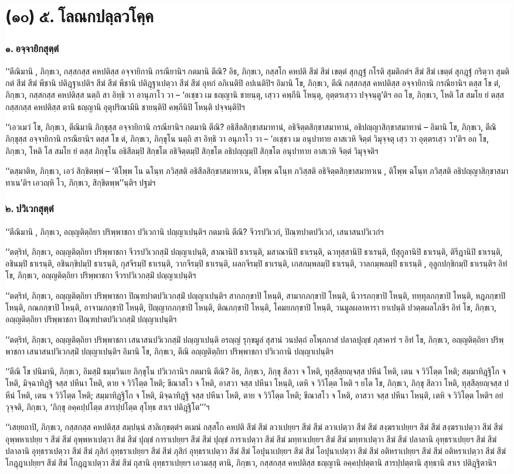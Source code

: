 <h1>(๑๐) ๕. โลณกปลฺลวโคฺค</h1>
<h3>๑. อจฺจายิกสุตฺตํ</h3>
<p> ‘‘ตีณิมานิ  , ภิกฺขเว, กสฺสกสฺส คหปติสฺส อจฺจายิกานิ กรณียานิฯ กตมานิ ตีณิ? อิธ, ภิกฺขเว, กสฺสโก คหปติ สีฆํ สีฆํ เขตฺตํ สุกฎฺฐํ กโรติ สุมติกตํฯ สีฆํ สีฆํ เขตฺตํ สุกฎฺฐํ กริตฺวา  สุมติกตํ สีฆํ สีฆํ พีชานิ ปติฎฺฐาเปติฯ สีฆํ สีฆํ พีชานิ ปติฎฺฐาเปตฺวา สีฆํ สีฆํ อุทกํ อภิเนติปิ  อปเนติปิฯ อิมานิ โข, ภิกฺขเว, ตีณิ กสฺสกสฺส คหปติสฺส อจฺจายิกานิ กรณียานิฯ ตสฺส โข ตํ, ภิกฺขเว, กสฺสกสฺส คหปติสฺส นตฺถิ สา อิทฺธิ วา อานุภาโว วา – ‘อเชฺชว เม ธญฺญานิ ชายนฺตุ, เสฺวว คพฺภีนิ โหนฺตุ, อุตฺตรเสฺวว ปจฺจนฺตู’ติฯ อถ โข, ภิกฺขเว, โหติ โส สมโย ยํ ตสฺส กสฺสกสฺส คหปติสฺส ตานิ ธญฺญานิ อุตุปริณามีนิ ชายนฺติปิ คพฺภีนิปิ โหนฺติ ปจฺจนฺติปิฯ</p>


<p>‘‘เอวเมวํ โข, ภิกฺขเว, ตีณิมานิ ภิกฺขุสฺส อจฺจายิกานิ กรณียานิฯ กตมานิ ตีณิ? อธิสีลสิกฺขาสมาทานํ, อธิจิตฺตสิกฺขาสมาทานํ, อธิปญฺญาสิกฺขาสมาทานํ – อิมานิ โข, ภิกฺขเว, ตีณิ ภิกฺขุสฺส อจฺจายิกานิ กรณียานิฯ ตสฺส โข ตํ, ภิกฺขเว, ภิกฺขุโน นตฺถิ สา อิทฺธิ วา อนุภาโว วา – ‘อเชฺชว เม อนุปาทาย อาสเวหิ จิตฺตํ วิมุจฺจตุ เสฺว วา อุตฺตรเสฺว วา’ติฯ อถ โข, ภิกฺขเว, โหติ โส สมโย ยํ ตสฺส ภิกฺขุโน อธิสีลมฺปิ สิกฺขโต อธิจิตฺตมฺปิ สิกฺขโต อธิปญฺญมฺปิ สิกฺขโต อนุปาทาย อาสเวหิ จิตฺตํ วิมุจฺจติฯ</p>


<p>‘‘ตสฺมาติห, ภิกฺขเว, เอวํ สิกฺขิตพฺพํ – ‘ติโพฺพ โน ฉโนฺท ภวิสฺสติ อธิสีลสิกฺขาสมาทาเน, ติโพฺพ ฉโนฺท ภวิสฺสติ อธิจิตฺตสิกฺขาสมาทาเน , ติโพฺพ ฉโนฺท ภวิสฺสติ อธิปญฺญาสิกฺขาสมาทาเน’ติฯ เอวญฺหิ โว, ภิกฺขเว, สิกฺขิตพฺพ’’นฺติฯ ปฐมํฯ</p>


<h3>๒. ปวิเวกสุตฺตํ</h3>
<p> ‘‘ตีณิมานิ , ภิกฺขเว, อญฺญติตฺถิยา ปริพฺพาชกา ปวิเวกานิ ปญฺญาเปนฺติฯ กตมานิ ตีณิ? จีวรปวิเวกํ, ปิณฺฑปาตปวิเวกํ, เสนาสนปวิเวกํฯ</p>


<p>‘‘ตตฺริทํ, ภิกฺขเว, อญฺญติตฺถิยา ปริพฺพาชกา จีวรปวิเวกสฺมิํ ปญฺญาเปนฺติ, สาณานิปิ ธาเรนฺติ, มสาณานิปิ ธาเรนฺติ, ฉวทุสฺสานิปิ ธาเรนฺติ, ปํสุกูลานิปิ ธาเรนฺติ, ติรีฎานิปิ ธาเรนฺติ, อชินมฺปิ ธาเรนฺติ, อชินกฺขิปมฺปิ ธาเรนฺติ, กุสจีรมฺปิ ธาเรนฺติ, วากจีรมฺปิ ธาเรนฺติ, ผลกจีรมฺปิ ธาเรนฺติ, เกสกมฺพลมฺปิ ธาเรนฺติ, วาลกมฺพลมฺปิ ธาเรนฺติ , อุลูกปกฺขิกมฺปิ  ธาเรนฺติฯ อิทํ โข, ภิกฺขเว, อญฺญติตฺถิยา ปริพฺพาชกา จีวรปวิเวกสฺมิํ ปญฺญาเปนฺติฯ</p>


<p>‘‘ตตฺริทํ, ภิกฺขเว, อญฺญติตฺถิยา ปริพฺพาชกา ปิณฺฑปาตปวิเวกสฺมิํ ปญฺญาเปนฺติฯ สากภกฺขาปิ โหนฺติ, สามากภกฺขาปิ โหนฺติ, นีวารภกฺขาปิ โหนฺติ, ททฺทุลภกฺขาปิ โหนฺติ, หฎภกฺขาปิ โหนฺติ, กณภกฺขาปิ โหนฺติ, อาจามภกฺขาปิ โหนฺติ, ปิญฺญากภกฺขาปิ โหนฺติ, ติณภกฺขาปิ โหนฺติ, โคมยภกฺขาปิ โหนฺติ, วนมูลผลาหารา ยาเปนฺติ ปวตฺตผลโภชีฯ อิทํ โข, ภิกฺขเว, อญฺญติตฺถิยา ปริพฺพาชกา ปิณฺฑปาตปวิเวกสฺมิํ ปญฺญาเปนฺติฯ</p>


<p>‘‘ตตฺริทํ, ภิกฺขเว, อญฺญติตฺถิยา ปริพฺพาชกา เสนาสนปวิเวกสฺมิํ ปญฺญาเปนฺติ อรญฺญํ รุกฺขมูลํ สุสานํ  วนปตฺถํ อโพฺภกาสํ ปลาลปุญฺชํ ภุสาคารํ ฯ อิทํ โข, ภิกฺขเว, อญฺญติตฺถิยา ปริพฺพาชกา เสนาสนปวิเวกสฺมิํ ปญฺญาเปนฺติฯ อิมานิ โข, ภิกฺขเว, ตีณิ  อญฺญติตฺถิยา ปริพฺพาชกา ปวิเวกานิ ปญฺญาเปนฺติฯ</p>


<p>‘‘ตีณิ โข ปนิมานิ, ภิกฺขเว, อิมสฺมิํ ธมฺมวินเย ภิกฺขุโน ปวิเวกานิฯ กตมานิ ตีณิ? อิธ, ภิกฺขเว, ภิกฺขุ สีลวา จ โหติ, ทุสฺสีลฺยญฺจสฺส ปหีนํ โหติ, เตน จ วิวิโตฺต โหติ; สมฺมาทิฎฺฐิโก จ โหติ, มิจฺฉาทิฎฺฐิ จสฺส ปหีนา โหติ, ตาย จ วิวิโตฺต โหติ; ขีณาสโว จ โหติ, อาสวา จสฺส ปหีนา โหนฺติ, เตหิ จ วิวิโตฺต โหติ ฯ ยโต โข, ภิกฺขเว, ภิกฺขุ สีลวา โหติ, ทุสฺสีลฺยญฺจสฺส ปหีนํ โหติ, เตน จ วิวิโตฺต โหติ; สมฺมาทิฎฺฐิโก จ โหติ, มิจฺฉาทิฎฺฐิ จสฺส ปหีนา โหติ, ตาย จ วิวิโตฺต โหติ; ขีณาสโว จ โหติ, อาสวา จสฺส ปหีนา โหนฺติ, เตหิ จ วิวิโตฺต โหติฯ อยํ วุจฺจติ, ภิกฺขเว, ‘ภิกฺขุ อคฺคปฺปโตฺต สารปฺปโตฺต สุโทฺธ สาเร ปติฎฺฐิโต’’’ฯ</p>


<p>‘‘เสยฺยถาปิ, ภิกฺขเว, กสฺสกสฺส คหปติสฺส สมฺปนฺนํ สาลิเกฺขตฺตํฯ ตเมนํ กสฺสโก คหปติ สีฆํ สีฆํ  ลวาเปยฺยฯ สีฆํ สีฆํ ลวาเปตฺวา สีฆํ สีฆํ สงฺฆราเปยฺยฯ สีฆํ สีฆํ สงฺฆราเปตฺวา สีฆํ สีฆํ  อุพฺพหาเปยฺย  ฯ สีฆํ สีฆํ อุพฺพหาเปตฺวา สีฆํ สีฆํ ปุญฺชํ การาเปยฺยฯ สีฆํ สีฆํ ปุญฺชํ การาเปตฺวา สีฆํ สีฆํ มทฺทาเปยฺยฯ สีฆํ สีฆํ มทฺทาเปตฺวา สีฆํ สีฆํ ปลาลานิ อุทฺธราเปยฺยฯ สีฆํ สีฆํ ปลาลานิ อุทฺธราเปตฺวา สีฆํ สีฆํ ภุสิกํ อุทฺธราเปยฺยฯ สีฆํ สีฆํ ภุสิกํ อุทฺธราเปตฺวา สีฆํ สีฆํ โอปุนาเปยฺยฯ สีฆํ สีฆํ โอปุนาเปตฺวา สีฆํ สีฆํ อติหราเปยฺยฯ สีฆํ สีฆํ อติหราเปตฺวา สีฆํ  สีฆํ โกฎฺฎาเปยฺยฯ สีฆํ สีฆํ โกฎฺฎาเปตฺวา สีฆํ สีฆํ ถุสานิ อุทฺธราเปยฺยฯ เอวมสฺสุ  ตานิ, ภิกฺขเว, กสฺสกสฺส คหปติสฺส ธญฺญานิ อคฺคปฺปตฺตานิ สารปฺปตฺตานิ สุทฺธานิ สาเร ปติฎฺฐิตานิฯ</p>
